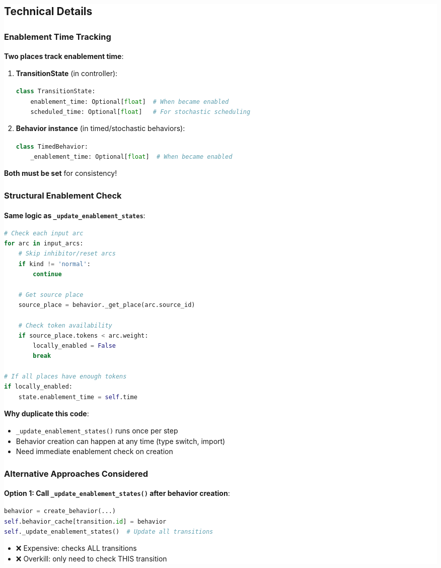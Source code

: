 ## Technical Details

### Enablement Time Tracking

**Two places track enablement time**:

1. **TransitionState** (in controller):
   ```python
   class TransitionState:
       enablement_time: Optional[float]  # When became enabled
       scheduled_time: Optional[float]   # For stochastic scheduling
   ```

2. **Behavior instance** (in timed/stochastic behaviors):
   ```python
   class TimedBehavior:
       _enablement_time: Optional[float]  # When became enabled
   ```

**Both must be set** for consistency!

### Structural Enablement Check

**Same logic as `_update_enablement_states`**:
```python
# Check each input arc
for arc in input_arcs:
    # Skip inhibitor/reset arcs
    if kind != 'normal':
        continue
    
    # Get source place
    source_place = behavior._get_place(arc.source_id)
    
    # Check token availability
    if source_place.tokens < arc.weight:
        locally_enabled = False
        break

# If all places have enough tokens
if locally_enabled:
    state.enablement_time = self.time
```

**Why duplicate this code**:
- `_update_enablement_states()` runs once per step
- Behavior creation can happen at any time (type switch, import)
- Need immediate enablement check on creation

### Alternative Approaches Considered

**Option 1: Call `_update_enablement_states()` after behavior creation**:
```python
behavior = create_behavior(...)
self.behavior_cache[transition.id] = behavior
self._update_enablement_states()  # Update all transitions
```
- ❌ Expensive: checks ALL transitions
- ❌ Overkill: only need to check THIS transition
